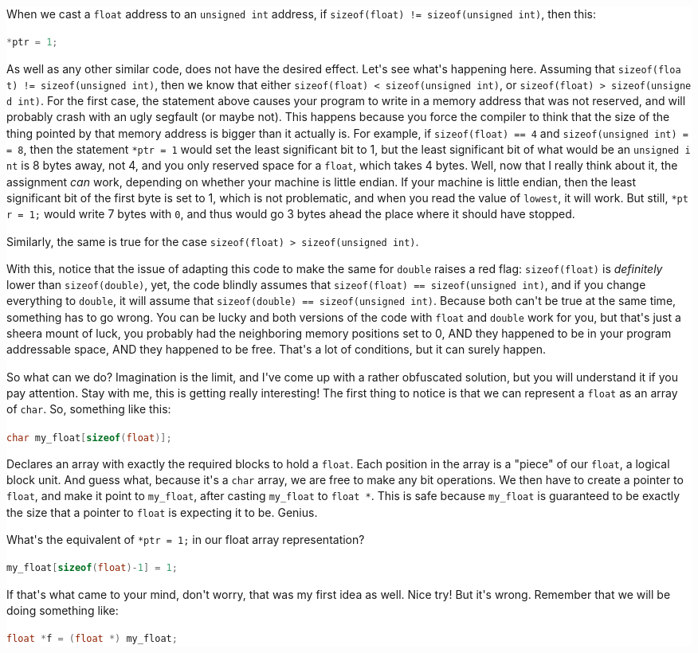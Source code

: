 When we cast a `float` address to an `unsigned int` address, if `sizeof(float) != sizeof(unsigned int)`, then this:

```c
*ptr = 1;
```

As well as any other similar code, does not have the desired effect. Let's see what's happening here. Assuming that `sizeof(float) != sizeof(unsigned int)`, then we know that either `sizeof(float) < sizeof(unsigned int)`, or `sizeof(float) > sizeof(unsigned int)`. For the first case, the statement above causes your program to write in a memory address that was not reserved, and will probably crash with an ugly segfault (or maybe not). This happens because you force the compiler to think that the size of the thing pointed by that memory address is bigger than it actually is. For example, if `sizeof(float) == 4` and `sizeof(unsigned int) == 8`, then the statement `*ptr = 1` would set the least significant bit to 1, but the least significant bit of what would be an `unsigned int` is 8 bytes away, not 4, and you only reserved space for a `float`, which takes 4 bytes. Well, now that I really think about it, the assignment *can* work, depending on whether your machine is little endian. If your machine is little endian, then the least significant bit of the first byte is set to 1, which is not problematic, and when you read the value of `lowest`, it will work. But still, `*ptr = 1;` would write 7 bytes with `0`, and thus would go 3 bytes ahead the place where it should have stopped.

Similarly, the same is true for the case `sizeof(float) > sizeof(unsigned int)`.

With this, notice that the issue of adapting this code to make the same for `double` raises a red flag: `sizeof(float)` is *definitely* lower than `sizeof(double)`, yet, the code blindly assumes that `sizeof(float) == sizeof(unsigned int)`, and if you change everything to `double`, it will assume that `sizeof(double) == sizeof(unsigned int)`. Because both can't be true at the same time, something has to go wrong. You can be lucky and both versions of the code with `float` and `double` work for you, but that's just a sheera mount of luck, you probably had the neighboring memory positions set to 0, AND they happened to be in your program addressable space, AND they happened to be free. That's a lot of conditions, but it can surely happen.

So what can we do? Imagination is the limit, and I've come up with a rather obfuscated solution, but you will understand it if you pay attention. Stay with me, this is getting really interesting! The first thing to notice is that we can represent a `float` as an array of `char`. So, something like this:

```c
char my_float[sizeof(float)];
```

Declares an array with exactly the required blocks to hold a `float`. Each position in the array is a "piece" of our `float`, a logical block unit. And guess what, because it's a `char` array, we are free to make any bit operations. We then have to create a pointer to `float`, and make it point to `my_float`, after casting `my_float` to `float *`. This is safe because `my_float` is guaranteed to be exactly the size that a pointer to `float` is expecting it to be. Genius.

What's the equivalent of `*ptr = 1;` in our float array representation?

```c
my_float[sizeof(float)-1] = 1;
```

If that's what came to your mind, don't worry, that was my first idea as well. Nice try! But it's wrong. Remember that we will be doing something like:

```c
float *f = (float *) my_float;
```
